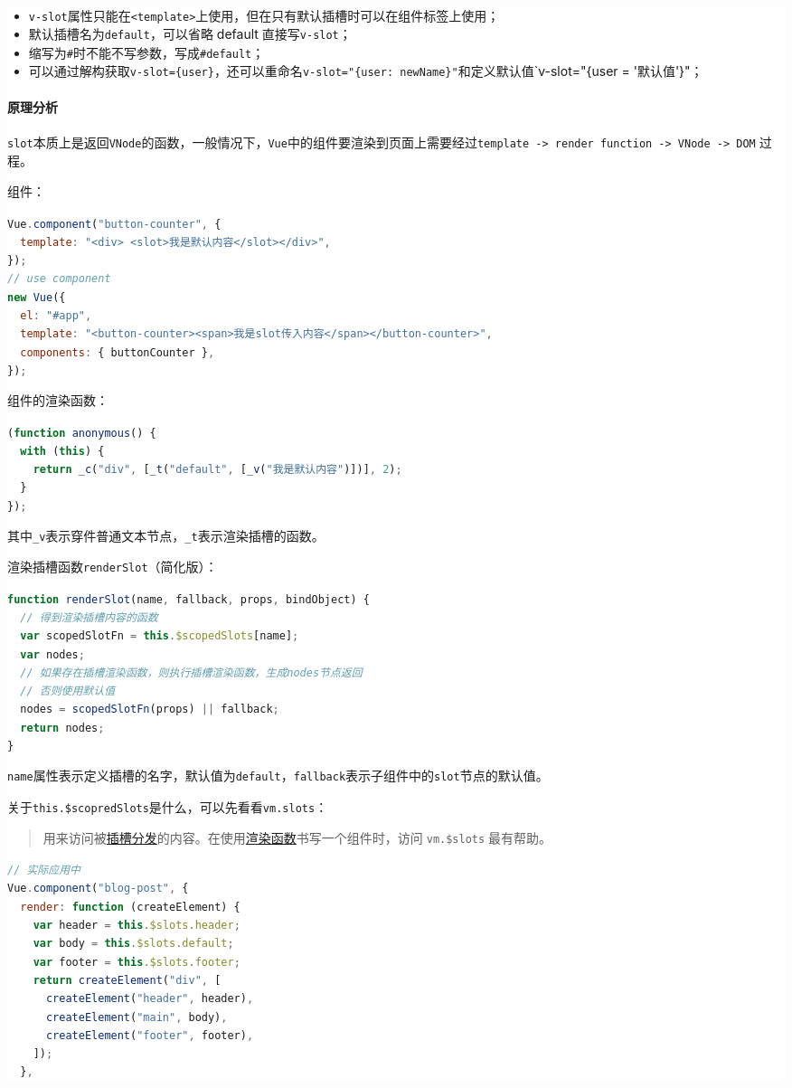 - `v-slot`属性只能在`<template>`上使用，但在只有默认插槽时可以在组件标签上使用；
- 默认插槽名为`default`，可以省略 default 直接写`v-slot`；
- 缩写为`#`时不能不写参数，写成`#default`；
- 可以通过解构获取`v-slot={user}`，还可以重命名`v-slot="{user: newName}"`和定义默认值`v-slot="{user = '默认值'}"；

#### 原理分析

`slot`本质上是返回`VNode`的函数，一般情况下，`Vue`中的组件要渲染到页面上需要经过`template -> render function -> VNode -> DOM` 过程。

组件：

```javascript
Vue.component("button-counter", {
  template: "<div> <slot>我是默认内容</slot></div>",
});
// use component
new Vue({
  el: "#app",
  template: "<button-counter><span>我是slot传入内容</span></button-counter>",
  components: { buttonCounter },
});
```

组件的渲染函数：

```javascript
(function anonymous() {
  with (this) {
    return _c("div", [_t("default", [_v("我是默认内容")])], 2);
  }
});
```

其中`_v`表示穿件普通文本节点，`_t`表示渲染插槽的函数。

渲染插槽函数`renderSlot`（简化版）：

```javascript
function renderSlot(name, fallback, props, bindObject) {
  // 得到渲染插槽内容的函数
  var scopedSlotFn = this.$scopedSlots[name];
  var nodes;
  // 如果存在插槽渲染函数，则执行插槽渲染函数，生成nodes节点返回
  // 否则使用默认值
  nodes = scopedSlotFn(props) || fallback;
  return nodes;
}
```

`name`属性表示定义插槽的名字，默认值为`default`，`fallback`表示子组件中的`slot`节点的默认值。

关于`this.$scopredSlots`是什么，可以先看看`vm.slots`：

> 用来访问被[插槽分发](https://cn.vuejs.org/v2/guide/components.html#%E9%80%9A%E8%BF%87%E6%8F%92%E6%A7%BD%E5%88%86%E5%8F%91%E5%86%85%E5%AE%B9)的内容。在使用[渲染函数](https://cn.vuejs.org/v2/guide/render-function.html)书写一个组件时，访问 `vm.$slots` 最有帮助。

```javascript
// 实际应用中
Vue.component("blog-post", {
  render: function (createElement) {
    var header = this.$slots.header;
    var body = this.$slots.default;
    var footer = this.$slots.footer;
    return createElement("div", [
      createElement("header", header),
      createElement("main", body),
      createElement("footer", footer),
    ]);
  },
```